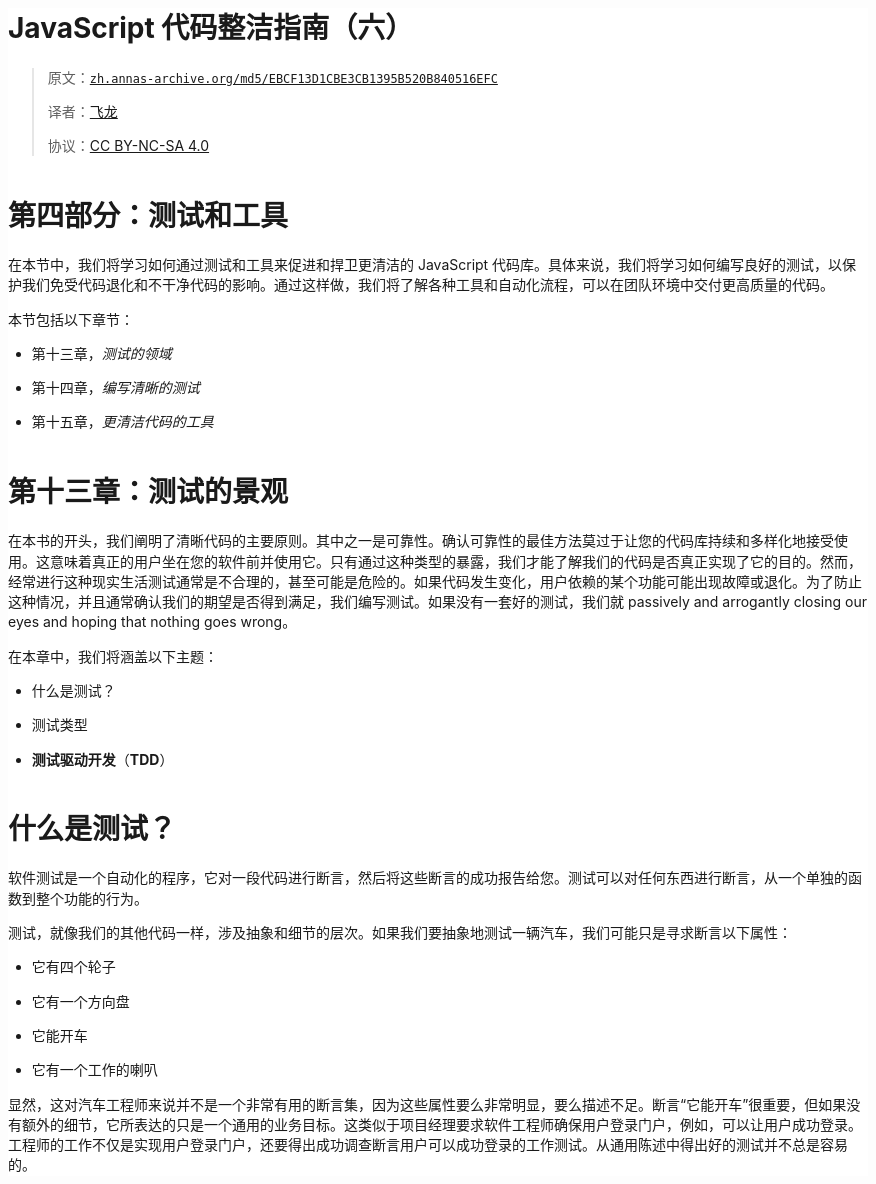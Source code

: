# JavaScript 代码整洁指南（六）

> 原文：[`zh.annas-archive.org/md5/EBCF13D1CBE3CB1395B520B840516EFC`](https://zh.annas-archive.org/md5/EBCF13D1CBE3CB1395B520B840516EFC)
> 
> 译者：[飞龙](https://github.com/wizardforcel)
> 
> 协议：[CC BY-NC-SA 4.0](http://creativecommons.org/licenses/by-nc-sa/4.0/)

# 第四部分：测试和工具

在本节中，我们将学习如何通过测试和工具来促进和捍卫更清洁的 JavaScript 代码库。具体来说，我们将学习如何编写良好的测试，以保护我们免受代码退化和不干净代码的影响。通过这样做，我们将了解各种工具和自动化流程，可以在团队环境中交付更高质量的代码。

本节包括以下章节：

+   第十三章，*测试的领域*

+   第十四章，*编写清晰的测试*

+   第十五章，*更清洁代码的工具*


# 第十三章：测试的景观

在本书的开头，我们阐明了清晰代码的主要原则。其中之一是可靠性。确认可靠性的最佳方法莫过于让您的代码库持续和多样化地接受使用。这意味着真正的用户坐在您的软件前并使用它。只有通过这种类型的暴露，我们才能了解我们的代码是否真正实现了它的目的。然而，经常进行这种现实生活测试通常是不合理的，甚至可能是危险的。如果代码发生变化，用户依赖的某个功能可能出现故障或退化。为了防止这种情况，并且通常确认我们的期望是否得到满足，我们编写测试。如果没有一套好的测试，我们就 passively and arrogantly closing our eyes and hoping that nothing goes wrong。

在本章中，我们将涵盖以下主题：

+   什么是测试？

+   测试类型

+   **测试驱动开发**（**TDD**）

# 什么是测试？

软件测试是一个自动化的程序，它对一段代码进行断言，然后将这些断言的成功报告给您。测试可以对任何东西进行断言，从一个单独的函数到整个功能的行为。

测试，就像我们的其他代码一样，涉及抽象和细节的层次。如果我们要抽象地测试一辆汽车，我们可能只是寻求断言以下属性：

+   它有四个轮子

+   它有一个方向盘

+   它能开车

+   它有一个工作的喇叭

显然，这对汽车工程师来说并不是一个非常有用的断言集，因为这些属性要么非常明显，要么描述不足。断言“它能开车”很重要，但如果没有额外的细节，它所表达的只是一个通用的业务目标。这类似于项目经理要求软件工程师确保用户登录门户，例如，可以让用户成功登录。工程师的工作不仅是实现用户登录门户，还要得出成功调查断言用户可以成功登录的工作测试。从通用陈述中得出好的测试并不总是容易的。
